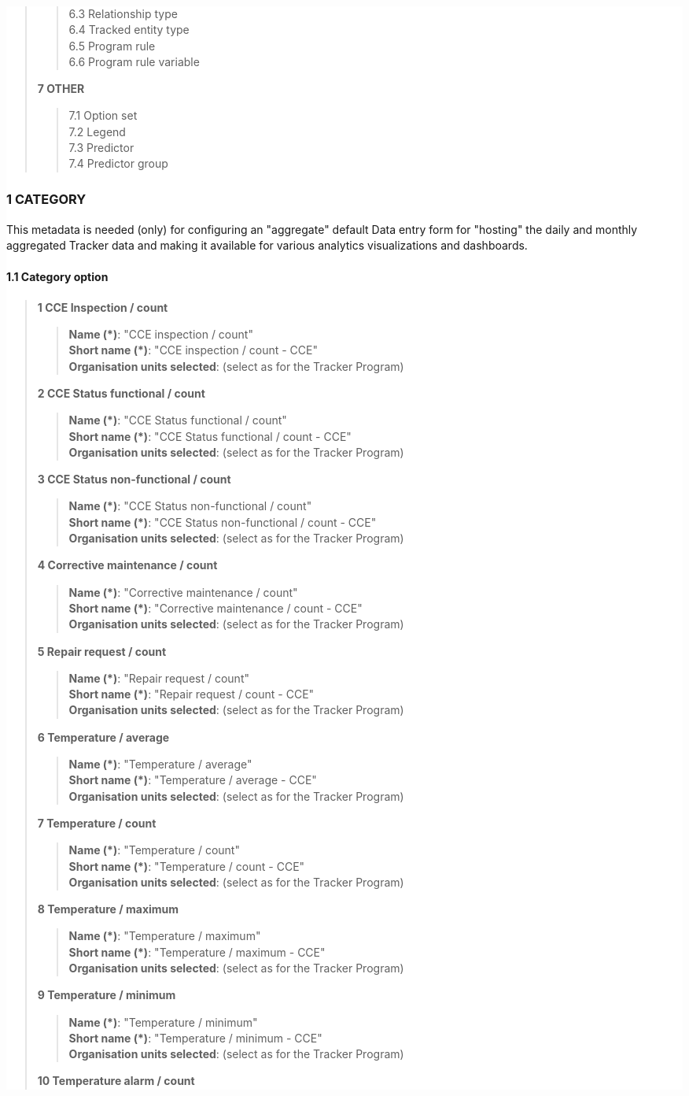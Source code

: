 >>6.3 Relationship type  
>>6.4 Tracked entity type  
>>6.5 Program rule  
>>6.6 Program rule variable  
> 
>**7 OTHER**  
>>7.1 Option set  
>>7.2 Legend  
>>7.3 Predictor  
>>7.4 Predictor group  

### 1 CATEGORY
This metadata is needed (only) for configuring an "aggregate" default Data entry form for "hosting" the daily and monthly aggregated Tracker data and making it available for various analytics visualizations and dashboards.

#### 1.1 Category option
>**1 CCE Inspection / count**  
>>**Name \(*)**: "CCE inspection / count"  
>>**Short name \(*)**: "CCE inspection / count - CCE"  
>>**Organisation units selected**: (select as for the Tracker Program) 
>
>**2 CCE Status functional / count**  
>>**Name \(*)**: "CCE Status functional / count"  
>>**Short name \(*)**: "CCE Status functional / count - CCE"  
>>**Organisation units selected**: (select as for the Tracker Program) 
>
>**3 CCE Status non-functional / count**  
>>**Name \(*)**: "CCE Status non-functional / count"  
>>**Short name \(*)**: "CCE Status non-functional / count - CCE"  
>>**Organisation units selected**: (select as for the Tracker Program) 
>
>**4 Corrective maintenance / count**  
>>**Name \(*)**: "Corrective maintenance / count"  
>>**Short name \(*)**: "Corrective maintenance / count - CCE"  
>>**Organisation units selected**: (select as for the Tracker Program) 
>
>**5 Repair request / count**  
>>**Name \(*)**: "Repair request / count"  
>>**Short name \(*)**: "Repair request / count - CCE"  
>>**Organisation units selected**: (select as for the Tracker Program) 
>
>**6 Temperature / average**  
>>**Name \(*)**: "Temperature / average"  
>>**Short name \(*)**: "Temperature / average - CCE"  
>>**Organisation units selected**: (select as for the Tracker Program) 
>
>**7 Temperature / count**  
>>**Name \(*)**: "Temperature / count"  
>>**Short name \(*)**: "Temperature / count - CCE"  
>>**Organisation units selected**: (select as for the Tracker Program) 
>
>**8 Temperature / maximum**  
>>**Name \(*)**: "Temperature / maximum"  
>>**Short name \(*)**: "Temperature / maximum - CCE"  
>>**Organisation units selected**: (select as for the Tracker Program) 
>
>**9 Temperature / minimum**  
>>**Name \(*)**: "Temperature / minimum"  
>>**Short name \(*)**: "Temperature / minimum - CCE"  
>>**Organisation units selected**: (select as for the Tracker Program) 
>
>**10 Temperature alarm / count**  